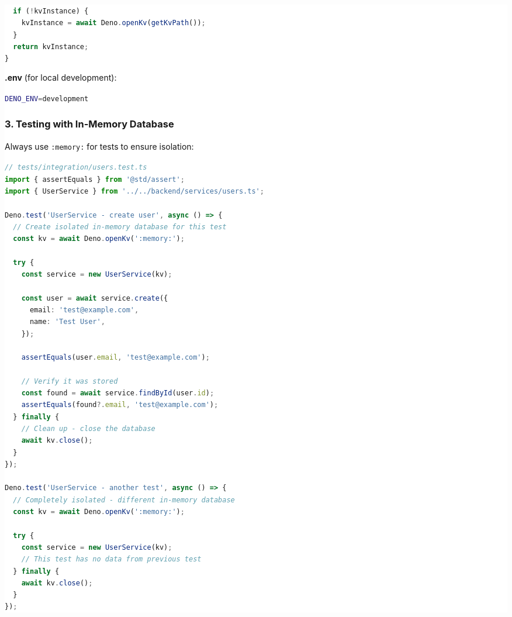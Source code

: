 ```typescript
  if (!kvInstance) {
    kvInstance = await Deno.openKv(getKvPath());
  }
  return kvInstance;
}
```

**.env** (for local development):
```bash
DENO_ENV=development
```

### 3. Testing with In-Memory Database

Always use `:memory:` for tests to ensure isolation:

```typescript
// tests/integration/users.test.ts
import { assertEquals } from '@std/assert';
import { UserService } from '../../backend/services/users.ts';

Deno.test('UserService - create user', async () => {
  // Create isolated in-memory database for this test
  const kv = await Deno.openKv(':memory:');

  try {
    const service = new UserService(kv);

    const user = await service.create({
      email: 'test@example.com',
      name: 'Test User',
    });

    assertEquals(user.email, 'test@example.com');

    // Verify it was stored
    const found = await service.findById(user.id);
    assertEquals(found?.email, 'test@example.com');
  } finally {
    // Clean up - close the database
    await kv.close();
  }
});

Deno.test('UserService - another test', async () => {
  // Completely isolated - different in-memory database
  const kv = await Deno.openKv(':memory:');

  try {
    const service = new UserService(kv);
    // This test has no data from previous test
  } finally {
    await kv.close();
  }
});
```
